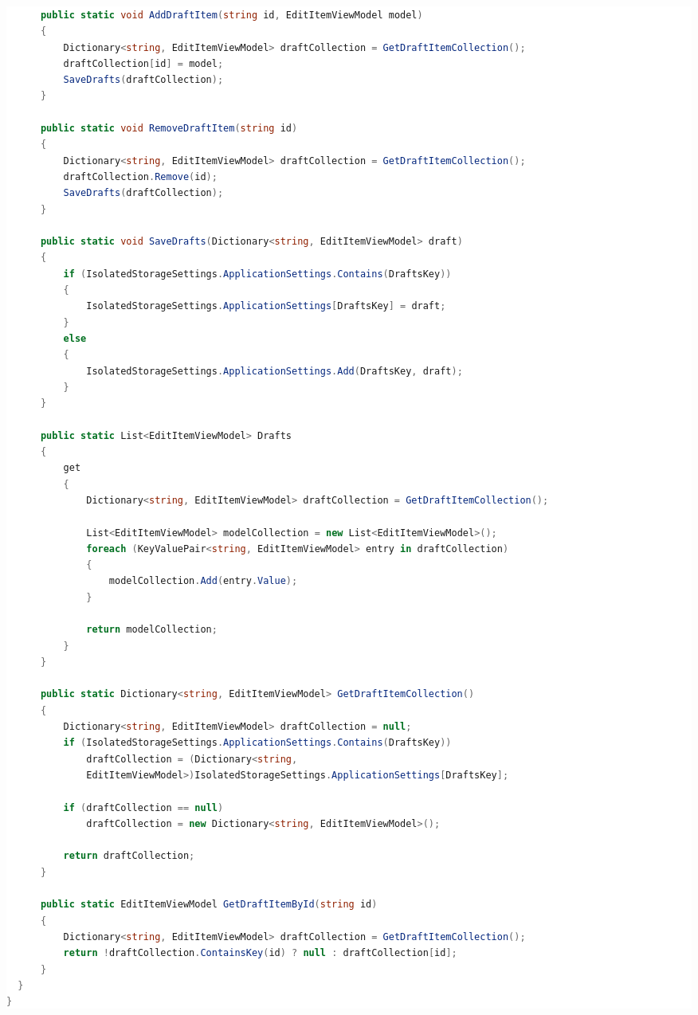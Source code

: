   ```cs
        public static void AddDraftItem(string id, EditItemViewModel model)
        {
            Dictionary<string, EditItemViewModel> draftCollection = GetDraftItemCollection();
            draftCollection[id] = model;
            SaveDrafts(draftCollection);
        }

        public static void RemoveDraftItem(string id)
        {
            Dictionary<string, EditItemViewModel> draftCollection = GetDraftItemCollection();
            draftCollection.Remove(id);
            SaveDrafts(draftCollection);
        }

        public static void SaveDrafts(Dictionary<string, EditItemViewModel> draft)
        {
            if (IsolatedStorageSettings.ApplicationSettings.Contains(DraftsKey))
            {
                IsolatedStorageSettings.ApplicationSettings[DraftsKey] = draft;
            }
            else
            {
                IsolatedStorageSettings.ApplicationSettings.Add(DraftsKey, draft);
            }
        }

        public static List<EditItemViewModel> Drafts
        {
            get
            {
                Dictionary<string, EditItemViewModel> draftCollection = GetDraftItemCollection();

                List<EditItemViewModel> modelCollection = new List<EditItemViewModel>();
                foreach (KeyValuePair<string, EditItemViewModel> entry in draftCollection)
                {
                    modelCollection.Add(entry.Value);
                }

                return modelCollection;
            }
        }

        public static Dictionary<string, EditItemViewModel> GetDraftItemCollection()
        {
            Dictionary<string, EditItemViewModel> draftCollection = null;
            if (IsolatedStorageSettings.ApplicationSettings.Contains(DraftsKey))
                draftCollection = (Dictionary<string,
                EditItemViewModel>)IsolatedStorageSettings.ApplicationSettings[DraftsKey];

            if (draftCollection == null)
                draftCollection = new Dictionary<string, EditItemViewModel>();

            return draftCollection;
        }

        public static EditItemViewModel GetDraftItemById(string id)
        {
            Dictionary<string, EditItemViewModel> draftCollection = GetDraftItemCollection();
            return !draftCollection.ContainsKey(id) ? null : draftCollection[id];
        }
    }
}
  ```